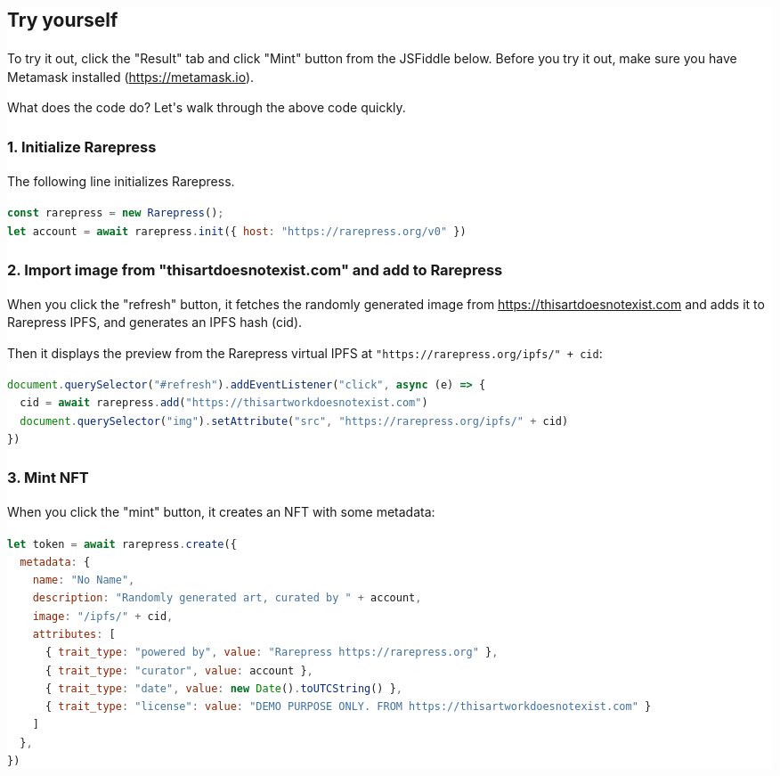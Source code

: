 ## Try yourself

To try it out, click the "Result" tab and click "Mint" button from the JSFiddle below. Before you try it out, make sure you have Metamask installed (https://metamask.io).

<iframe width="100%" height="900" src="//jsfiddle.net/skogard/ktd3c7on/39/embedded/html,result/dark/" allowfullscreen="allowfullscreen" allowpaymentrequest frameborder="0"></iframe>

What does the code do? Let's walk through the above code quickly.

### 1. Initialize Rarepress

The following line initializes Rarepress.

```javascript
const rarepress = new Rarepress();
let account = await rarepress.init({ host: "https://rarepress.org/v0" })
```

### 2. Import image from "thisartdoesnotexist.com" and add to Rarepress

When you click the "refresh" button, it fetches the randomly generated image from https://thisartdoesnotexist.com and adds it to Rarepress IPFS, and generates an IPFS hash (cid). 

Then it displays the preview from the Rarepress virtual IPFS at `"https://rarepress.org/ipfs/" + cid`:

```javascript
document.querySelector("#refresh").addEventListener("click", async (e) => {
  cid = await rarepress.add("https://thisartworkdoesnotexist.com")
  document.querySelector("img").setAttribute("src", "https://rarepress.org/ipfs/" + cid)
})
```

### 3. Mint NFT

When you click the "mint" button, it creates an NFT with some metadata:

```javascript
let token = await rarepress.create({
  metadata: {
    name: "No Name",
    description: "Randomly generated art, curated by " + account,
    image: "/ipfs/" + cid,
    attributes: [
      { trait_type: "powered by", value: "Rarepress https://rarepress.org" },
      { trait_type: "curator", value: account },
      { trait_type: "date", value: new Date().toUTCString() },
      { trait_type: "license": value: "DEMO PURPOSE ONLY. FROM https://thisartworkdoesnotexist.com" }
    ]
  },
})
```
